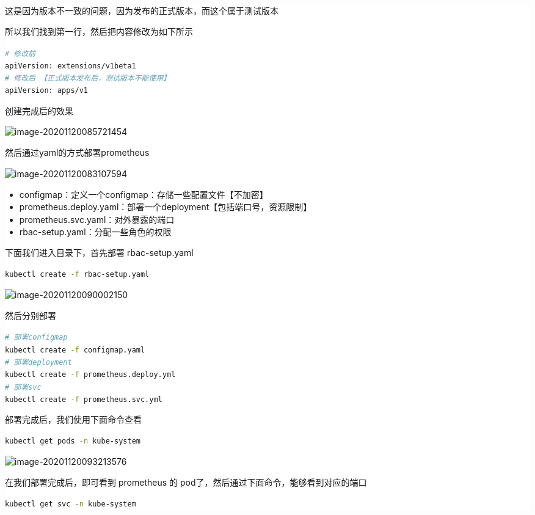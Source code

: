 这是因为版本不一致的问题，因为发布的正式版本，而这个属于测试版本

所以我们找到第一行，然后把内容修改为如下所示

```bash
# 修改前
apiVersion: extensions/v1beta1
# 修改后 【正式版本发布后，测试版本不能使用】
apiVersion: apps/v1
```

创建完成后的效果

![image-20201120085721454](https://cdn.jsdelivr.net/gh/jackerzz/jackerzz.github.io@ersion1.7/images/k8s/image-20201120085721454.png)



然后通过yaml的方式部署prometheus

![image-20201120083107594](https://cdn.jsdelivr.net/gh/jackerzz/jackerzz.github.io@ersion1.7/images/k8s/image-20201120083107594.png)

- configmap：定义一个configmap：存储一些配置文件【不加密】
- prometheus.deploy.yaml：部署一个deployment【包括端口号，资源限制】
- prometheus.svc.yaml：对外暴露的端口
- rbac-setup.yaml：分配一些角色的权限



下面我们进入目录下，首先部署 rbac-setup.yaml

```bash
kubectl create -f rbac-setup.yaml
```

![image-20201120090002150](https://cdn.jsdelivr.net/gh/jackerzz/jackerzz.github.io@ersion1.7/images/k8s/image-20201120090002150.png)

然后分别部署

```bash
# 部署configmap
kubectl create -f configmap.yaml
# 部署deployment
kubectl create -f prometheus.deploy.yml
# 部署svc
kubectl create -f prometheus.svc.yml
```

部署完成后，我们使用下面命令查看

```bash
kubectl get pods -n kube-system
```

![image-20201120093213576](https://cdn.jsdelivr.net/gh/jackerzz/jackerzz.github.io@ersion1.7/images/k8s/image-20201120093213576.png)

在我们部署完成后，即可看到 prometheus 的 pod了，然后通过下面命令，能够看到对应的端口

```bash
kubectl get svc -n kube-system
```
